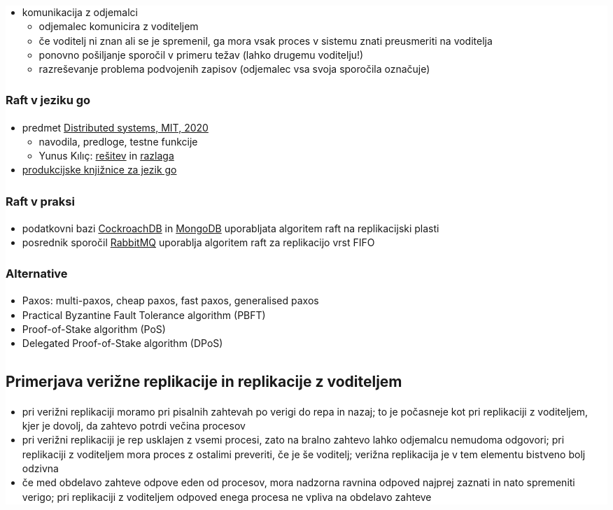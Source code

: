 - komunikacija z odjemalci
  - odjemalec komunicira z voditeljem
  - če voditelj ni znan ali se je spremenil, ga mora vsak proces v sistemu znati preusmeriti na voditelja
  - ponovno pošiljanje sporočil v primeru težav (lahko drugemu voditelju!)
  - razreševanje problema podvojenih zapisov (odjemalec vsa svoja sporočila označuje)

### Raft v jeziku go

- predmet [Distributed systems, MIT, 2020](http://nil.csail.mit.edu/6.824/2020/labs/lab-raft.html)
  - navodila, predloge, testne funkcije
  - Yunus Kılıç: [rešitev](https://github.com/yunuskilicdev/distributedsystems) in [razlaga](https://yunuskilicdev.medium.com/raft-consensus-algorithm-implementation-with-go-d0f9bf4472a0)
- [produkcijske knjižnice za jezik go](https://raft.github.io/#implementations)

### Raft v praksi

- podatkovni bazi [CockroachDB](https://www.cockroachlabs.com/) in [MongoDB](https://www.mongodb.com/atlas/database) uporabljata algoritem raft na replikacijski plasti
- posrednik sporočil [RabbitMQ](https://www.rabbitmq.com/) uporablja algoritem raft za replikacijo vrst FIFO

### Alternative

- Paxos: multi-paxos, cheap paxos, fast paxos, generalised paxos
- Practical Byzantine Fault Tolerance algorithm (PBFT)
- Proof-of-Stake algorithm (PoS)
- Delegated Proof-of-Stake algorithm (DPoS)

## Primerjava verižne replikacije in replikacije z voditeljem

- pri verižni replikaciji moramo pri pisalnih zahtevah po verigi do repa in nazaj; to je počasneje kot pri replikaciji z voditeljem, kjer je dovolj, da zahtevo potrdi večina procesov
- pri verižni replikaciji je rep usklajen z vsemi procesi, zato na bralno zahtevo lahko odjemalcu nemudoma odgovori; pri replikaciji z voditeljem mora proces z ostalimi preveriti, če je še voditelj; verižna replikacija je v tem elementu bistveno bolj odzivna
- če med obdelavo zahteve odpove eden od procesov, mora nadzorna ravnina odpoved najprej zaznati in nato spremeniti verigo; pri replikaciji z voditeljem odpoved enega procesa ne vpliva na obdelavo zahteve
